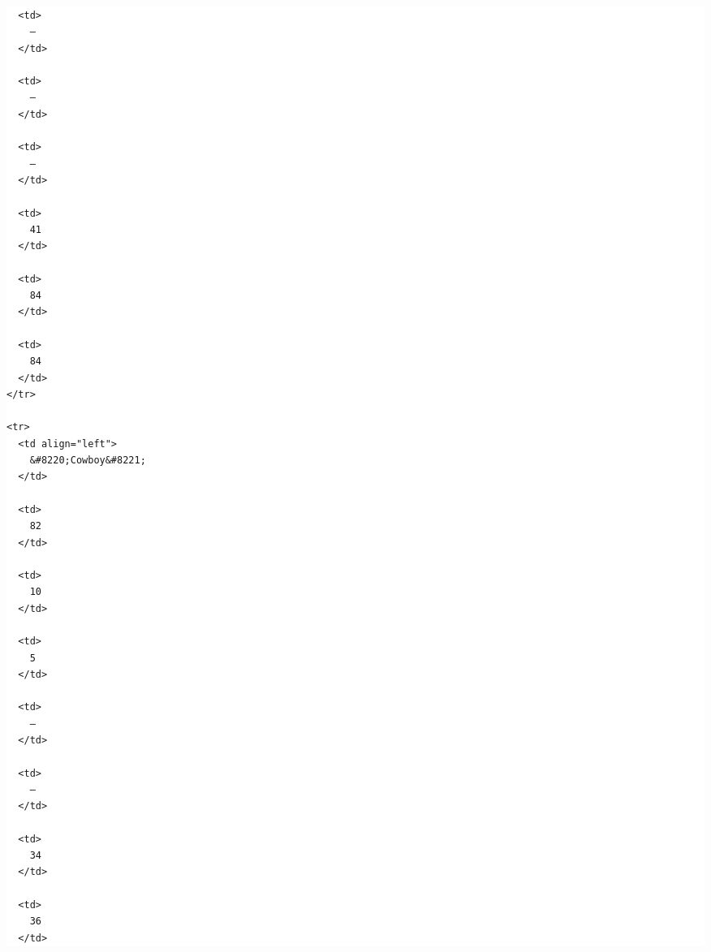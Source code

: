       <td>
        —
      </td>
      
      <td>
        —
      </td>
      
      <td>
        —
      </td>
      
      <td>
        41
      </td>
      
      <td>
        84
      </td>
      
      <td>
        84
      </td>
    </tr>
    
    <tr>
      <td align="left">
        &#8220;Cowboy&#8221;
      </td>
      
      <td>
        82
      </td>
      
      <td>
        10
      </td>
      
      <td>
        5
      </td>
      
      <td>
        —
      </td>
      
      <td>
        —
      </td>
      
      <td>
        34
      </td>
      
      <td>
        36
      </td>
      